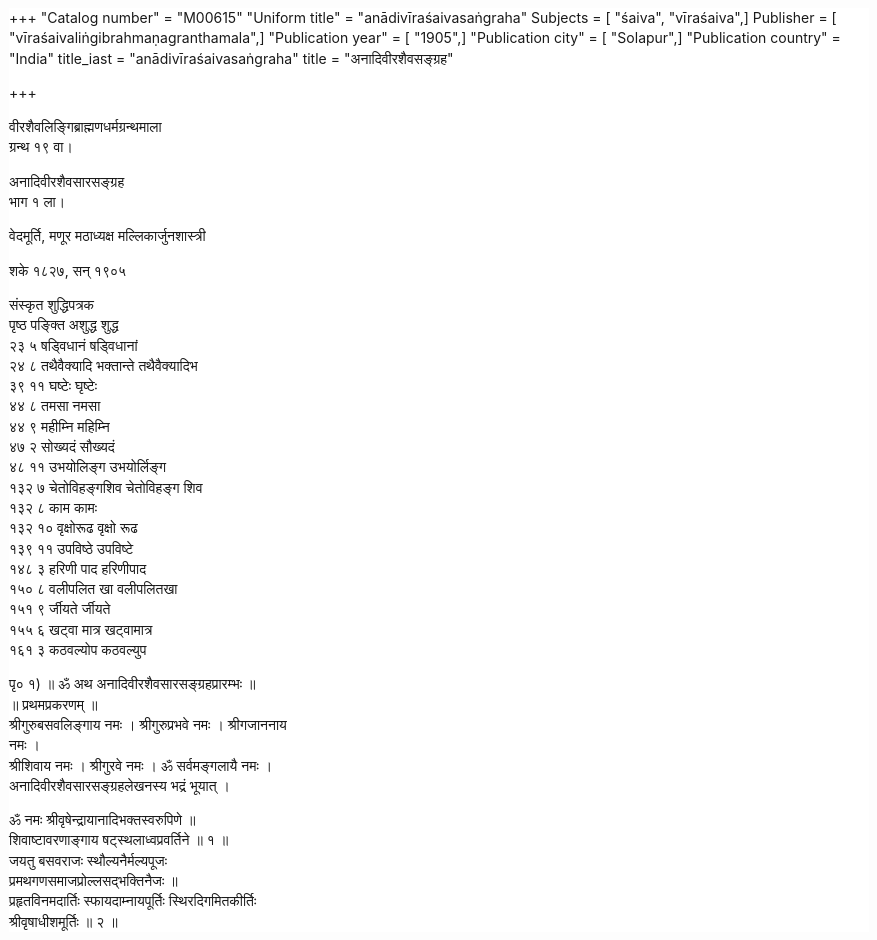 +++
"Catalog number" = "M00615"
"Uniform title" = "anādivīraśaivasaṅgraha"
Subjects = [ "śaiva", "vīraśaiva",]
Publisher = [ "vīraśaivaliṅgibrahmaṇagranthamala",]
"Publication year" = [ "1905",]
"Publication city" = [ "Solapur",]
"Publication country" = "India"
title_iast = "anādivīraśaivasaṅgraha"
title = "अनादिवीरशैवसङ्ग्रह"

+++
  
  
  
  
वीरशैवलिङ्गिब्राह्मणधर्मग्रन्थमाला  
ग्रन्थ १९ वा।  
  
अनादिवीरशैवसारसङ्ग्रह   
भाग १ ला।  
  
वेदमूर्ति, मणूर मठाध्यक्ष मल्लिकार्जुनशास्त्री  
  
शके १८२७, सन् १९०५  
  
  
संस्कृत शुद्धिपत्रक  
पृष्ठ पङ्क्ति अशुद्ध शुद्ध  
२३ ५ षड्विधानं षड्विधानां   
२४ ८ तथैवैक्यादि भक्तान्ते तथैवैक्यादिभ  
३९ ११ घष्टेः घृष्टेः  
४४ ८ तमसा नमसा  
४४ ९ महीम्नि महिम्नि  
४७ २ सोख्यदं सौख्यदं   
४८ ११ उभयोलिङ्ग उभयोर्लिङ्ग  
१३२ ७ चेतोविहङ्गशिव चेतोविहङ्ग शिव   
१३२ ८ काम कामः  
१३२ १० वृक्षोरूढ वृक्षो रूढ  
१३९ ११ उपविष्ठे उपविष्टे  
१४८ ३ हरिणी पाद हरिणीपाद   
१५० ८ वलीपलित खा वलीपलितखा  
१५१ ९ र्जीयते र्जीयते   
१५५ ६ खट्वा मात्र खट्वामात्र  
१६१ ३ कठवल्योप कठवल्युप  
  
  
पृ० १) ॥ ॐ अथ अनादिवीरशैवसारसङ्ग्रहप्रारम्भः ॥  
॥ प्रथमप्रकरणम् ॥  
श्रीगुरुबसवलिङ्गाय नमः । श्रीगुरुप्रभवे नमः । श्रीगजाननाय   
नमः ।  
श्रीशिवाय नमः । श्रीगुरवे नमः । ॐ सर्वमङ्गलायै नमः ।  
अनादिवीरशैवसारसङ्ग्रहलेखनस्य भद्रं भूयात् ।  
  
ॐ नमः श्रीवृषेन्द्रायानादिभक्तस्वरुपिणे ॥  
शिवाष्टावरणाङ्गाय षट्स्थलाध्वप्रवर्तिने ॥ १ ॥  
जयतु बसवराजः स्थौल्यनैर्मल्यपूजः   
प्रमथगणसमाजप्रोल्लसद्भक्तिनैजः ॥  
प्रहृतविनमदार्तिः स्फायदाम्नायपूर्तिः स्थिरदिगमितकीर्तिः   
श्रीवृषाधीशमूर्तिः ॥ २ ॥  
  